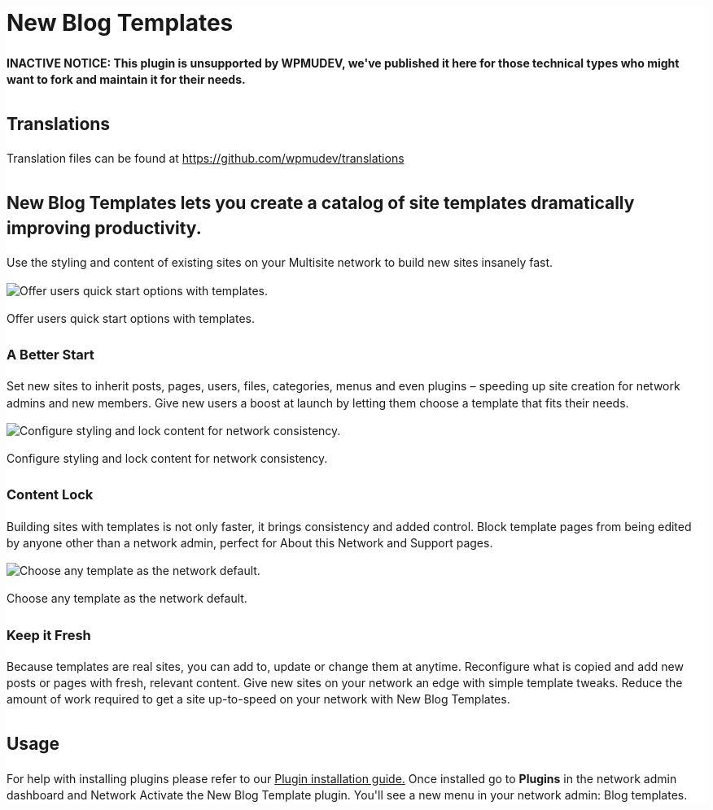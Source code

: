 # New Blog Templates

**INACTIVE NOTICE: This plugin is unsupported by WPMUDEV, we've published it here for those technical types who might want to fork and maintain it for their needs.**

## Translations

Translation files can be found at https://github.com/wpmudev/translations

## New Blog Templates lets you create a catalog of site templates dramatically improving productivity.

Use the styling and content of existing sites on your Multisite network to build new sites insanely fast.  

![Offer users quick start options with templates.](http://premium.wpmudev.org/wp-content/uploads/2010/04/template-options-735x470.jpg)

 Offer users quick start options with templates.

### A Better Start

Set new sites to inherit posts, pages, users, files, categories, menus and even plugins – speeding up site creation for network admins and new members. Give new users a boost at launch by letting them choose a template that fits their needs.   

![Configure styling and lock content for network consistency.](http://premium.wpmudev.org/wp-content/uploads/2010/04/lock-template-735x470.jpg)

 Configure styling and lock content for network consistency.

### Content Lock

Building sites with templates is not only faster, it brings consistency and added control. Block template pages from being edited by anyone other than a network admin, perfect for About this Network and Support pages.   

![Choose any template as the network default.](http://premium.wpmudev.org/wp-content/uploads/2010/04/default-theme-735x470.jpg)

 Choose any template as the network default.

### Keep it Fresh

Because templates are real sites, you can add to, update or change them at anytime. Reconfigure what is copied and add new posts or pages with fresh, relevant content. Give new sites on your network an edge with simple template tweaks.  Reduce the amount of work required to get a site up-to-speed on your network with New Blog Templates.

## Usage

For help with installing plugins please refer to our [Plugin installation guide.](https://premium.wpmudev.org/wpmu-manual/installing-regular-plugins-on-wpmu/) Once installed go to **Plugins** in the network admin dashboard and Network Activate the New Blog Template plugin. You'll see a new menu in your network admin: Blog templates. 
